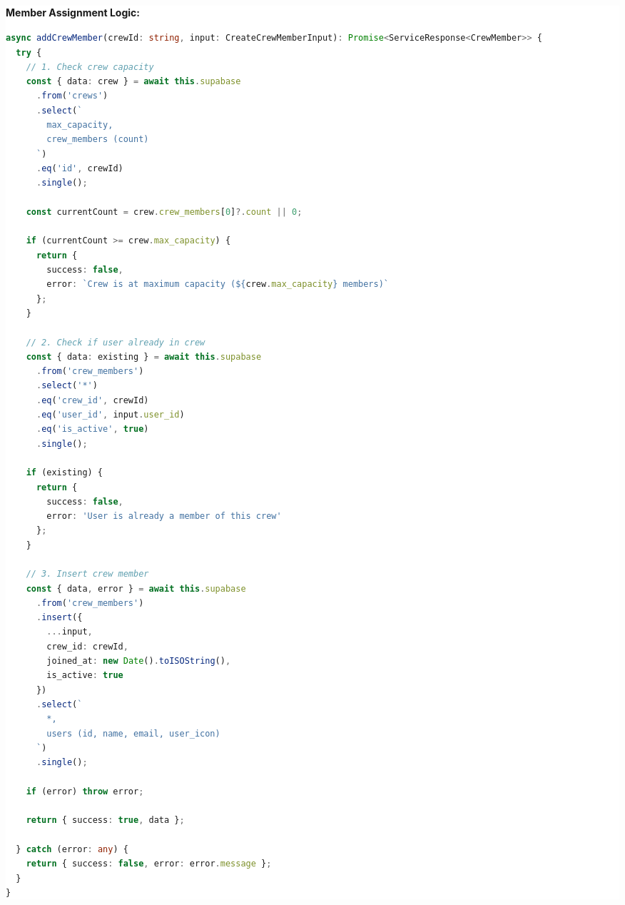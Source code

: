 **Member Assignment Logic:**
```typescript
async addCrewMember(crewId: string, input: CreateCrewMemberInput): Promise<ServiceResponse<CrewMember>> {
  try {
    // 1. Check crew capacity
    const { data: crew } = await this.supabase
      .from('crews')
      .select(`
        max_capacity,
        crew_members (count)
      `)
      .eq('id', crewId)
      .single();

    const currentCount = crew.crew_members[0]?.count || 0;

    if (currentCount >= crew.max_capacity) {
      return {
        success: false,
        error: `Crew is at maximum capacity (${crew.max_capacity} members)`
      };
    }

    // 2. Check if user already in crew
    const { data: existing } = await this.supabase
      .from('crew_members')
      .select('*')
      .eq('crew_id', crewId)
      .eq('user_id', input.user_id)
      .eq('is_active', true)
      .single();

    if (existing) {
      return {
        success: false,
        error: 'User is already a member of this crew'
      };
    }

    // 3. Insert crew member
    const { data, error } = await this.supabase
      .from('crew_members')
      .insert({
        ...input,
        crew_id: crewId,
        joined_at: new Date().toISOString(),
        is_active: true
      })
      .select(`
        *,
        users (id, name, email, user_icon)
      `)
      .single();

    if (error) throw error;

    return { success: true, data };

  } catch (error: any) {
    return { success: false, error: error.message };
  }
}
```